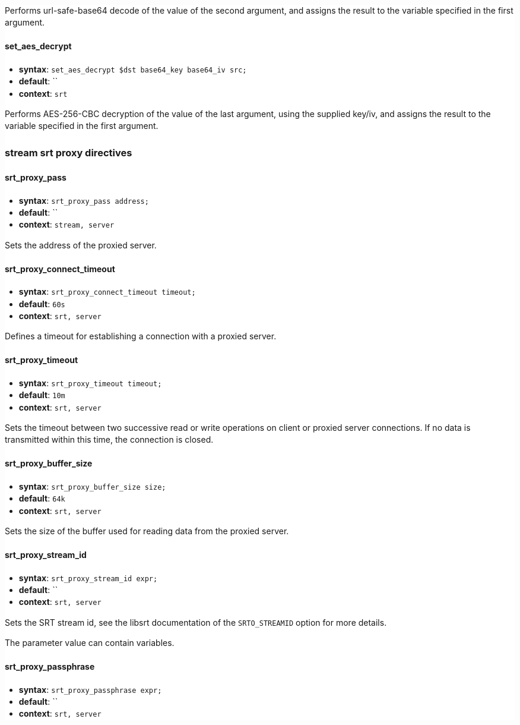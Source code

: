 Performs url-safe-base64 decode of the value of the second argument, and assigns the result to the variable specified in the first argument.

#### set_aes_decrypt
* **syntax**: `set_aes_decrypt $dst base64_key base64_iv src;`
* **default**: ``
* **context**: `srt`

Performs AES-256-CBC decryption of the value of the last argument, using the supplied key/iv, and assigns the result to the variable specified in the first argument.

### stream srt proxy directives

#### srt_proxy_pass
* **syntax**: `srt_proxy_pass address;`
* **default**: ``
* **context**: `stream, server`

Sets the address of the proxied server.

#### srt_proxy_connect_timeout
* **syntax**: `srt_proxy_connect_timeout timeout;`
* **default**: `60s`
* **context**: `srt, server`

Defines a timeout for establishing a connection with a proxied server.

#### srt_proxy_timeout
* **syntax**: `srt_proxy_timeout timeout;`
* **default**: `10m`
* **context**: `srt, server`

Sets the timeout between two successive read or write operations on client or proxied server connections.
If no data is transmitted within this time, the connection is closed.

#### srt_proxy_buffer_size
* **syntax**: `srt_proxy_buffer_size size;`
* **default**: `64k`
* **context**: `srt, server`

Sets the size of the buffer used for reading data from the proxied server.

#### srt_proxy_stream_id
* **syntax**: `srt_proxy_stream_id expr;`
* **default**: ``
* **context**: `srt, server`

Sets the SRT stream id, see the libsrt documentation of the `SRTO_STREAMID` option for more details.

The parameter value can contain variables.

#### srt_proxy_passphrase
* **syntax**: `srt_proxy_passphrase expr;`
* **default**: ``
* **context**: `srt, server`
